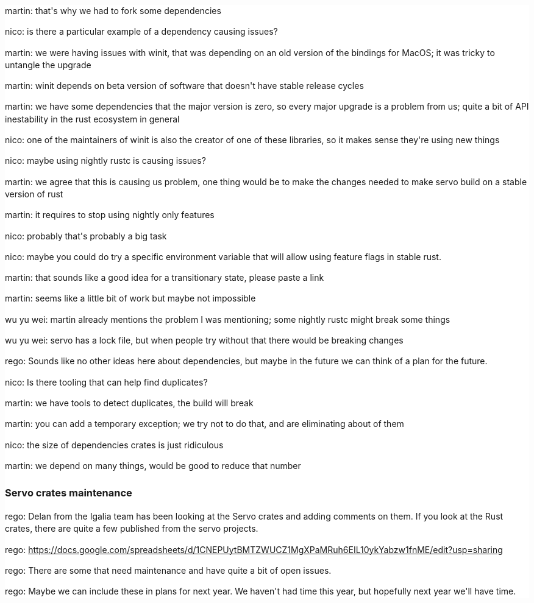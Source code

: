 martin: that's why we had to fork some dependencies

nico: is there a particular example of a dependency causing issues?

martin: we were having issues with winit, that was depending on an old version of the bindings for MacOS; it was tricky to untangle the upgrade

martin: winit depends on beta version of software that doesn't have stable release cycles

martin: we have some dependencies that the major version is zero, so every major upgrade is a problem from us; quite a bit of API inestability in the rust ecosystem in general

nico: one of the maintainers of winit is also the creator of one of these libraries, so it makes sense they're using new things

nico: maybe using nightly rustc is causing issues?

martin: we agree that this is causing us problem, one thing would be to make the changes needed to make servo build on a stable version of rust

martin: it requires to stop using nightly only features

nico: probably that's probably a big task

nico: maybe you could do try a specific environment variable that will allow using feature flags in stable rust.

martin: that sounds like a good idea for a transitionary state, please paste a link

martin: seems like a little bit of work but maybe not impossible

wu yu wei: martin already mentions the problem I was mentioning; some nightly rustc might break some things

wu yu wei: servo has a lock file, but when people try without that there would be breaking changes

rego: Sounds like no other ideas here about dependencies, but maybe in the future we can think of a plan for the future.

nico: Is there tooling that can help find duplicates?

martin: we have tools to detect duplicates, the build will break

martin: you can add a temporary exception; we try not to do that, and are eliminating about of them

nico: the size of dependencies crates is just ridiculous

martin: we depend on many things, would be good to reduce that number

### Servo crates maintenance

rego: Delan from the Igalia team has been looking at the Servo crates and adding comments on them. If you look at the Rust crates, there are quite a few published from the servo projects.

rego: https://docs.google.com/spreadsheets/d/1CNEPUytBMTZWUCZ1MgXPaMRuh6EIL10ykYabzw1fnME/edit?usp=sharing

rego: There are some that need maintenance and have quite a bit of open issues.

rego: Maybe we can include these in plans for next year. We haven't had time this year, but hopefully next year we'll have time.
